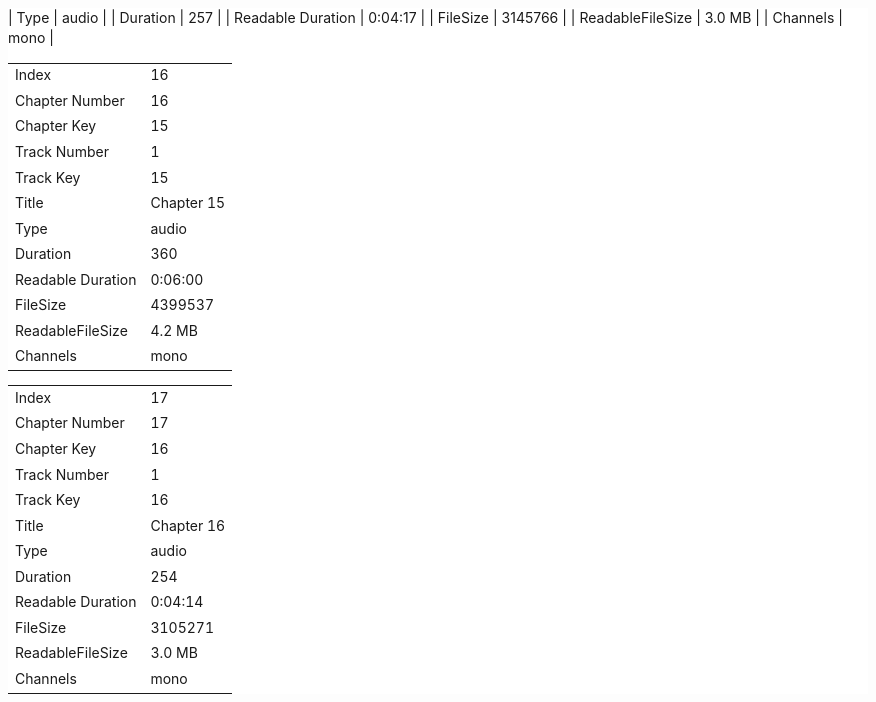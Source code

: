 | Type | audio |
| Duration | 257 |
| Readable Duration | 0:04:17 |
| FileSize | 3145766 |
| ReadableFileSize | 3.0 MB |
| Channels | mono |

|  |  |
| - | - |
| Index | 16 |
| Chapter Number | 16 |
| Chapter Key | 15 |
| Track Number | 1 |
| Track Key | 15 |
| Title | Chapter 15 |
| Type | audio |
| Duration | 360 |
| Readable Duration | 0:06:00 |
| FileSize | 4399537 |
| ReadableFileSize | 4.2 MB |
| Channels | mono |

|  |  |
| - | - |
| Index | 17 |
| Chapter Number | 17 |
| Chapter Key | 16 |
| Track Number | 1 |
| Track Key | 16 |
| Title | Chapter 16 |
| Type | audio |
| Duration | 254 |
| Readable Duration | 0:04:14 |
| FileSize | 3105271 |
| ReadableFileSize | 3.0 MB |
| Channels | mono |
